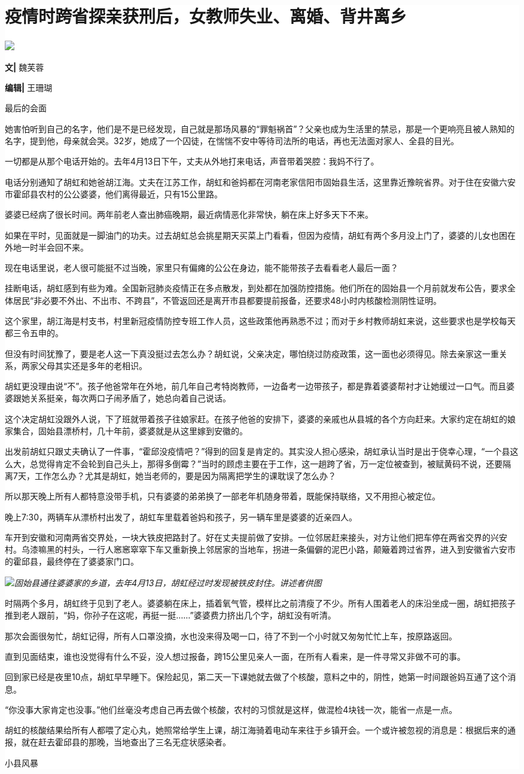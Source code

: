 # 疫情时跨省探亲获刑后，女教师失业、离婚、背井离乡

![](https://inews.gtimg.com/newsapp_bt/0/15693784095/1000)

**文|** 魏芙蓉

**编辑|** 王珊瑚

最后的会面

她害怕听到自己的名字，他们是不是已经发现，自己就是那场风暴的“罪魁祸首”？父亲也成为生活里的禁忌，那是一个更响亮且被人熟知的名字，提到他，母亲就会哭。32岁，她成了一个囚徒，在惴惴不安中等待司法所的电话，再也无法面对家人、全县的目光。

一切都是从那个电话开始的。去年4月13日下午，丈夫从外地打来电话，声音带着哭腔：我妈不行了。

电话分别通知了胡虹和她爸胡江海。丈夫在江苏工作，胡虹和爸妈都在河南老家信阳市固始县生活，这里靠近豫皖省界。对于住在安徽六安市霍邱县农村的公公婆婆，他们离得最近，只有15公里路。

婆婆已经病了很长时间。两年前老人查出肺癌晚期，最近病情恶化非常快，躺在床上好多天下不来。

如果在平时，见面就是一脚油门的功夫。过去胡虹总会挑星期天买菜上门看看，但因为疫情，胡虹有两个多月没上门了，婆婆的儿女也困在外地一时半会回不来。

现在电话里说，老人很可能挺不过当晚，家里只有偏瘫的公公在身边，能不能带孩子去看看老人最后一面？

挂断电话，胡虹感到有些为难。全国新冠肺炎疫情正在多点散发，到处都在加强防控措施。他们所在的固始县一个月前就发布公告，要求全体居民“非必要不外出、不出市、不跨县”，不管返回还是离开市县都要提前报备，还要求48小时内核酸检测阴性证明。

这个家里，胡江海是村支书，村里新冠疫情防控专班工作人员，这些政策他再熟悉不过；而对于乡村教师胡虹来说，这些要求也是学校每天都三令五申的。

但没有时间犹豫了，要是老人这一下真没挺过去怎么办？胡虹说，父亲决定，哪怕绕过防疫政策，这一面也必须得见。除去亲家这一重关系，两家父母其实还是多年的老相识。

胡虹更没理由说“不”。孩子他爸常年在外地，前几年自己考特岗教师，一边备考一边带孩子，都是靠着婆婆帮衬才让她缓过一口气。而且婆婆跟她关系挺亲，每次两口子闹矛盾了，她总向着自己说话。

这个决定胡虹没跟外人说，下了班就带着孩子往娘家赶。在孩子他爸的安排下，婆婆的亲戚也从县城的各个方向赶来。大家约定在胡虹的娘家集合，固始县漂桥村，几十年前，婆婆就是从这里嫁到安徽的。

出发前胡虹只跟丈夫确认了一件事，“霍邱没疫情吧？”得到的回复是肯定的。其实没人担心感染，胡虹承认当时是出于侥幸心理，“一个县这么大，总觉得肯定不会轮到自己头上，那得多倒霉？”当时的顾虑主要在于工作，这一趟跨了省，万一定位被查到，被赋黄码不说，还要隔离7天，工作怎么办？尤其是胡虹，她当老师的，要是因为隔离把学生的课耽误了怎么办？

所以那天晚上所有人都特意没带手机，只有婆婆的弟弟换了一部老年机随身带着，既能保持联络，又不用担心被定位。

晚上7:30，两辆车从漂桥村出发了，胡虹车里载着爸妈和孩子，另一辆车里是婆婆的近亲四人。

车开到安徽和河南两省交界处，一块大铁皮把路封了。好在丈夫提前做了安排。一位邻居赶来接头，对方让他们把车停在两省交界的兴安村。乌漆嘛黑的村头，一行人窸窸窣窣下车又重新换上邻居家的当地车，拐进一条偏僻的泥巴小路，颠簸着跨过省界，进入到安徽省六安市的霍邱县，最终停在了婆婆家门口。

![](https://inews.gtimg.com/newsapp_bt/0/15693783426/1000)_固始县通往婆婆家的乡道，去年4月13日，胡虹经过时发现被铁皮封住。讲述者供图_

时隔两个多月，胡虹终于见到了老人。婆婆躺在床上，插着氧气管，模样比之前清瘦了不少。所有人围着老人的床沿坐成一圈，胡虹把孩子推到老人跟前，“妈，你孙子在这呢，再挺一挺……”婆婆费力挤出几个字，胡虹没有听清。

那次会面很匆忙，胡虹记得，所有人口罩没摘，水也没来得及喝一口，待了不到一个小时就又匆匆忙忙上车，按原路返回。

直到见面结束，谁也没觉得有什么不妥，没人想过报备，跨15公里见亲人一面，在所有人看来，是一件寻常又非做不可的事。

回到家已经是夜里10点，胡虹早早睡下。保险起见，第二天一下课她就去做了个核酸，意料之中的，阴性，她第一时间跟爸妈互通了这个消息。

“你没事大家肯定也没事。”他们丝毫没考虑自己再去做个核酸，农村的习惯就是这样，做混检4块钱一次，能省一点是一点。

胡虹的核酸结果给所有人都喂了定心丸，她照常给学生上课，胡江海骑着电动车来往于乡镇开会。一个或许被忽视的消息是：根据后来的通报，就在赶去霍邱县的那晚，当地查出了三名无症状感染者。

小县风暴
